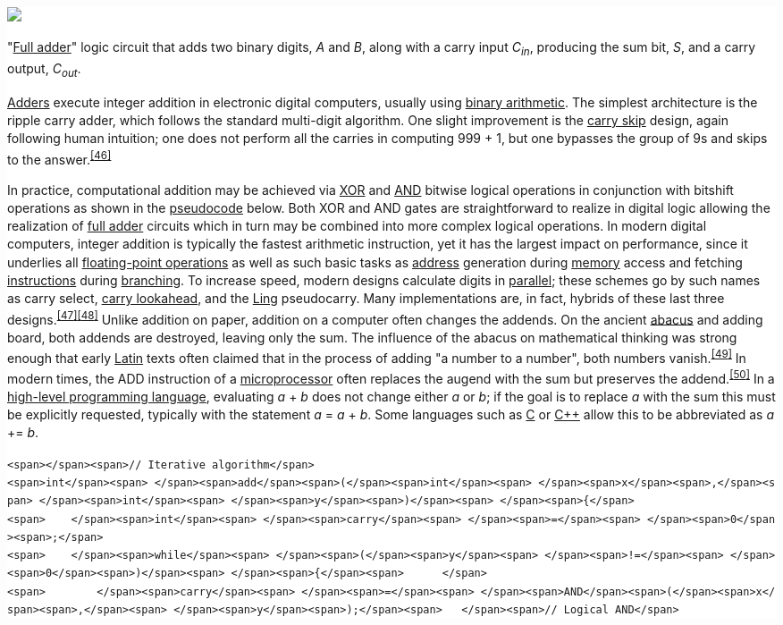 [![](https://upload.wikimedia.org/wikipedia/commons/thumb/a/a9/Full-adder.svg/250px-Full-adder.svg.png)](https://en.wikipedia.org/wiki/File:Full-adder.svg)

"[Full adder](https://en.wikipedia.org/wiki/Adder_(electronics) "Adder (electronics)")" logic circuit that adds two binary digits, _A_ and _B_, along with a carry input _C<sub>in</sub>_, producing the sum bit, _S_, and a carry output, _C<sub>out</sub>_.

[Adders](https://en.wikipedia.org/wiki/Adder_(electronics) "Adder (electronics)") execute integer addition in electronic digital computers, usually using [binary arithmetic](https://en.wikipedia.org/wiki/Binary_arithmetic "Binary arithmetic"). The simplest architecture is the ripple carry adder, which follows the standard multi-digit algorithm. One slight improvement is the [carry skip](https://en.wikipedia.org/wiki/Carry_bypass_adder "Carry bypass adder") design, again following human intuition; one does not perform all the carries in computing 999 + 1, but one bypasses the group of 9s and skips to the answer.<sup id="cite_ref-48"><a href="https://en.wikipedia.org/wiki/Addition#cite_note-48" pcked="1"><span>[</span>46<span>]</span></a></sup>

In practice, computational addition may be achieved via [XOR](https://en.wikipedia.org/wiki/Exclusive_or "Exclusive or") and [AND](https://en.wikipedia.org/wiki/Bitwise_operation#AND "Bitwise operation") bitwise logical operations in conjunction with bitshift operations as shown in the [pseudocode](https://en.wikipedia.org/wiki/Pseudocode "Pseudocode") below. Both XOR and AND gates are straightforward to realize in digital logic allowing the realization of [full adder](https://en.wikipedia.org/wiki/Adder_(electronics) "Adder (electronics)") circuits which in turn may be combined into more complex logical operations. In modern digital computers, integer addition is typically the fastest arithmetic instruction, yet it has the largest impact on performance, since it underlies all [floating-point operations](https://en.wikipedia.org/wiki/Floating-point_arithmetic "Floating-point arithmetic") as well as such basic tasks as [address](https://en.wikipedia.org/wiki/Memory_address "Memory address") generation during [memory](https://en.wikipedia.org/wiki/Memory_(computers) "Memory (computers)") access and fetching [instructions](https://en.wikipedia.org/wiki/Instruction_(computer_science) "Instruction (computer science)") during [branching](https://en.wikipedia.org/wiki/Control_flow "Control flow"). To increase speed, modern designs calculate digits in [parallel](https://en.wikipedia.org/wiki/Parallel_algorithm "Parallel algorithm"); these schemes go by such names as carry select, [carry lookahead](https://en.wikipedia.org/wiki/Carry_lookahead_adder "Carry lookahead adder"), and the [Ling](https://en.wikipedia.org/wiki/Ling_adder "Ling adder") pseudocarry. Many implementations are, in fact, hybrids of these last three designs.<sup id="cite_ref-49"><a href="https://en.wikipedia.org/wiki/Addition#cite_note-49" pcked="1"><span>[</span>47<span>]</span></a></sup><sup id="cite_ref-50"><a href="https://en.wikipedia.org/wiki/Addition#cite_note-50" pcked="1"><span>[</span>48<span>]</span></a></sup> Unlike addition on paper, addition on a computer often changes the addends. On the ancient [abacus](https://en.wikipedia.org/wiki/Abacus "Abacus") and adding board, both addends are destroyed, leaving only the sum. The influence of the abacus on mathematical thinking was strong enough that early [Latin](https://en.wikipedia.org/wiki/Latin "Latin") texts often claimed that in the process of adding "a number to a number", both numbers vanish.<sup id="cite_ref-51"><a href="https://en.wikipedia.org/wiki/Addition#cite_note-51" pcked="1"><span>[</span>49<span>]</span></a></sup> In modern times, the ADD instruction of a [microprocessor](https://en.wikipedia.org/wiki/Microprocessor "Microprocessor") often replaces the augend with the sum but preserves the addend.<sup id="cite_ref-52"><a href="https://en.wikipedia.org/wiki/Addition#cite_note-52" pcked="1"><span>[</span>50<span>]</span></a></sup> In a [high-level programming language](https://en.wikipedia.org/wiki/High-level_programming_language "High-level programming language"), evaluating _a_ + _b_ does not change either _a_ or _b_; if the goal is to replace _a_ with the sum this must be explicitly requested, typically with the statement _a_ = _a_ + _b_. Some languages such as [C](https://en.wikipedia.org/wiki/C_(programming_language) "C (programming language)") or [C++](https://en.wikipedia.org/wiki/C%2B%2B "C++") allow this to be abbreviated as _a_ += _b_.

```
<span></span><span>// Iterative algorithm</span>
<span>int</span><span> </span><span>add</span><span>(</span><span>int</span><span> </span><span>x</span><span>,</span><span> </span><span>int</span><span> </span><span>y</span><span>)</span><span> </span><span>{</span>
<span>    </span><span>int</span><span> </span><span>carry</span><span> </span><span>=</span><span> </span><span>0</span><span>;</span>
<span>    </span><span>while</span><span> </span><span>(</span><span>y</span><span> </span><span>!=</span><span> </span><span>0</span><span>)</span><span> </span><span>{</span><span>      </span>
<span>        </span><span>carry</span><span> </span><span>=</span><span> </span><span>AND</span><span>(</span><span>x</span><span>,</span><span> </span><span>y</span><span>);</span><span>   </span><span>// Logical AND</span>
```